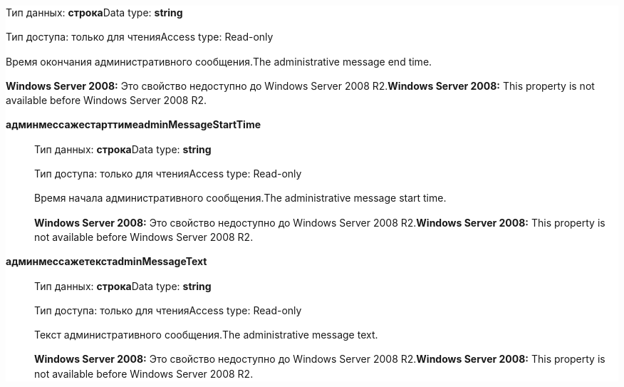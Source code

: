 <span data-ttu-id="1850b-202">Тип данных: **строка**</span><span class="sxs-lookup"><span data-stu-id="1850b-202">Data type: **string**</span></span>
</dt> <dt>

<span data-ttu-id="1850b-203">Тип доступа: только для чтения</span><span class="sxs-lookup"><span data-stu-id="1850b-203">Access type: Read-only</span></span>
</dt> </dl>

<span data-ttu-id="1850b-204">Время окончания административного сообщения.</span><span class="sxs-lookup"><span data-stu-id="1850b-204">The administrative message end time.</span></span>

<span data-ttu-id="1850b-205">**Windows Server 2008:** Это свойство недоступно до Windows Server 2008 R2.</span><span class="sxs-lookup"><span data-stu-id="1850b-205">**Windows Server 2008:** This property is not available before Windows Server 2008 R2.</span></span>

</dd> <dt>

<span data-ttu-id="1850b-206">**админмессажестарттиме**</span><span class="sxs-lookup"><span data-stu-id="1850b-206">**adminMessageStartTime**</span></span>
</dt> <dd> <dl> <dt>

<span data-ttu-id="1850b-207">Тип данных: **строка**</span><span class="sxs-lookup"><span data-stu-id="1850b-207">Data type: **string**</span></span>
</dt> <dt>

<span data-ttu-id="1850b-208">Тип доступа: только для чтения</span><span class="sxs-lookup"><span data-stu-id="1850b-208">Access type: Read-only</span></span>
</dt> </dl>

<span data-ttu-id="1850b-209">Время начала административного сообщения.</span><span class="sxs-lookup"><span data-stu-id="1850b-209">The administrative message start time.</span></span>

<span data-ttu-id="1850b-210">**Windows Server 2008:** Это свойство недоступно до Windows Server 2008 R2.</span><span class="sxs-lookup"><span data-stu-id="1850b-210">**Windows Server 2008:** This property is not available before Windows Server 2008 R2.</span></span>

</dd> <dt>

<span data-ttu-id="1850b-211">**админмессажетекст**</span><span class="sxs-lookup"><span data-stu-id="1850b-211">**adminMessageText**</span></span>
</dt> <dd> <dl> <dt>

<span data-ttu-id="1850b-212">Тип данных: **строка**</span><span class="sxs-lookup"><span data-stu-id="1850b-212">Data type: **string**</span></span>
</dt> <dt>

<span data-ttu-id="1850b-213">Тип доступа: только для чтения</span><span class="sxs-lookup"><span data-stu-id="1850b-213">Access type: Read-only</span></span>
</dt> </dl>

<span data-ttu-id="1850b-214">Текст административного сообщения.</span><span class="sxs-lookup"><span data-stu-id="1850b-214">The administrative message text.</span></span>

<span data-ttu-id="1850b-215">**Windows Server 2008:** Это свойство недоступно до Windows Server 2008 R2.</span><span class="sxs-lookup"><span data-stu-id="1850b-215">**Windows Server 2008:** This property is not available before Windows Server 2008 R2.</span></span>

</dd> <dt>
